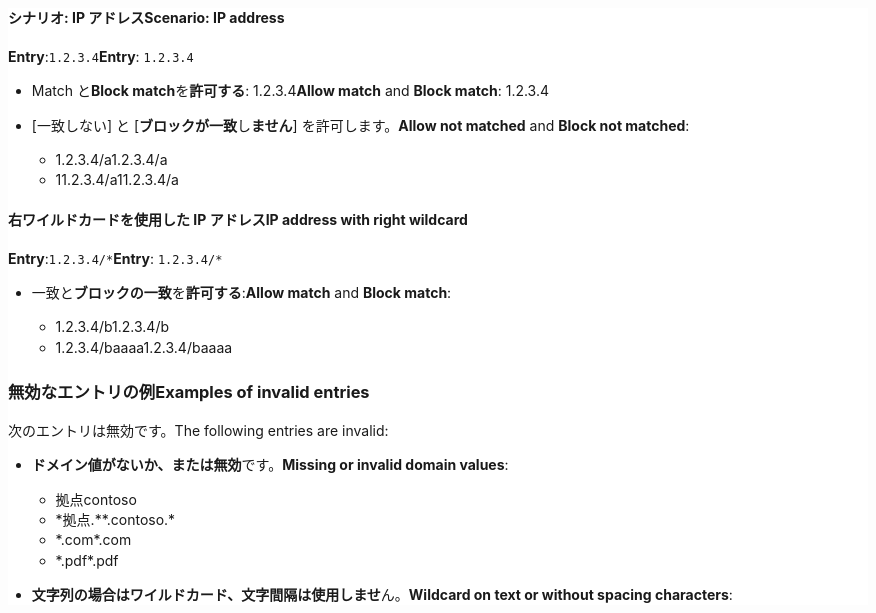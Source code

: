 #### <a name="scenario-ip-address"></a><span data-ttu-id="a57b7-333">シナリオ: IP アドレス</span><span class="sxs-lookup"><span data-stu-id="a57b7-333">Scenario: IP address</span></span>

<span data-ttu-id="a57b7-334">**Entry**:`1.2.3.4`</span><span class="sxs-lookup"><span data-stu-id="a57b7-334">**Entry**: `1.2.3.4`</span></span>

- <span data-ttu-id="a57b7-335">Match と**Block match**を**許可する**: 1.2.3.4</span><span class="sxs-lookup"><span data-stu-id="a57b7-335">**Allow match** and **Block match**: 1.2.3.4</span></span>

- <span data-ttu-id="a57b7-336">[一致しない] と [**ブロックが一致**し**ません**] を許可します。</span><span class="sxs-lookup"><span data-stu-id="a57b7-336">**Allow not matched** and **Block not matched**:</span></span>

  - <span data-ttu-id="a57b7-337">1.2.3.4/a</span><span class="sxs-lookup"><span data-stu-id="a57b7-337">1.2.3.4/a</span></span>
  - <span data-ttu-id="a57b7-338">11.2.3.4/a</span><span class="sxs-lookup"><span data-stu-id="a57b7-338">11.2.3.4/a</span></span>

#### <a name="ip-address-with-right-wildcard"></a><span data-ttu-id="a57b7-339">右ワイルドカードを使用した IP アドレス</span><span class="sxs-lookup"><span data-stu-id="a57b7-339">IP address with right wildcard</span></span>

<span data-ttu-id="a57b7-340">**Entry**:`1.2.3.4/*`</span><span class="sxs-lookup"><span data-stu-id="a57b7-340">**Entry**: `1.2.3.4/*`</span></span>

- <span data-ttu-id="a57b7-341">一致と**ブロックの一致**を**許可する**:</span><span class="sxs-lookup"><span data-stu-id="a57b7-341">**Allow match** and **Block match**:</span></span>

  - <span data-ttu-id="a57b7-342">1.2.3.4/b</span><span class="sxs-lookup"><span data-stu-id="a57b7-342">1.2.3.4/b</span></span>
  - <span data-ttu-id="a57b7-343">1.2.3.4/baaaa</span><span class="sxs-lookup"><span data-stu-id="a57b7-343">1.2.3.4/baaaa</span></span>

### <a name="examples-of-invalid-entries"></a><span data-ttu-id="a57b7-344">無効なエントリの例</span><span class="sxs-lookup"><span data-stu-id="a57b7-344">Examples of invalid entries</span></span>

<span data-ttu-id="a57b7-345">次のエントリは無効です。</span><span class="sxs-lookup"><span data-stu-id="a57b7-345">The following entries are invalid:</span></span>

- <span data-ttu-id="a57b7-346">**ドメイン値がないか、または無効**です。</span><span class="sxs-lookup"><span data-stu-id="a57b7-346">**Missing or invalid domain values**:</span></span>

  - <span data-ttu-id="a57b7-347">拠点</span><span class="sxs-lookup"><span data-stu-id="a57b7-347">contoso</span></span>
  - <span data-ttu-id="a57b7-348">\*拠点.\*</span><span class="sxs-lookup"><span data-stu-id="a57b7-348">\*.contoso.\*</span></span>
  - <span data-ttu-id="a57b7-349">\*.com</span><span class="sxs-lookup"><span data-stu-id="a57b7-349">\*.com</span></span>
  - <span data-ttu-id="a57b7-350">\*.pdf</span><span class="sxs-lookup"><span data-stu-id="a57b7-350">\*.pdf</span></span>

- <span data-ttu-id="a57b7-351">**文字列の場合はワイルドカード、文字間隔は使用しませ**ん。</span><span class="sxs-lookup"><span data-stu-id="a57b7-351">**Wildcard on text or without spacing characters**:</span></span>
